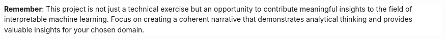 
**Remember**: This project is not just a technical exercise but an opportunity to contribute meaningful insights to the field of interpretable machine learning. Focus on creating a coherent narrative that demonstrates analytical thinking and provides valuable insights for your chosen domain.
